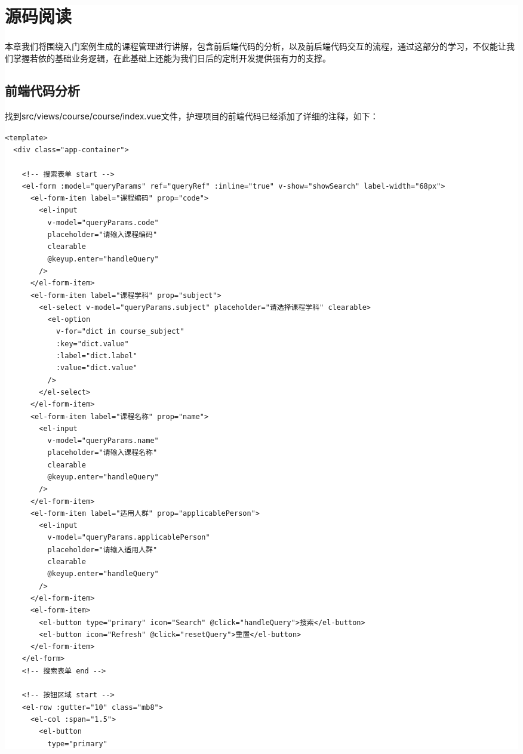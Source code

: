 

# 源码阅读

本章我们将围绕入门案例生成的课程管理进行讲解，包含前后端代码的分析，以及前后端代码交互的流程，通过这部分的学习，不仅能让我们掌握若依的基础业务逻辑，在此基础上还能为我们日后的定制开发提供强有力的支撑。

## 前端代码分析

找到src/views/course/course/index.vue文件，护理项目的前端代码已经添加了详细的注释，如下：

```vue
<template>
  <div class="app-container">

    <!-- 搜索表单 start -->
    <el-form :model="queryParams" ref="queryRef" :inline="true" v-show="showSearch" label-width="68px">   
      <el-form-item label="课程编码" prop="code">
        <el-input
          v-model="queryParams.code"
          placeholder="请输入课程编码"
          clearable
          @keyup.enter="handleQuery"
        />
      </el-form-item>
      <el-form-item label="课程学科" prop="subject">
        <el-select v-model="queryParams.subject" placeholder="请选择课程学科" clearable>
          <el-option
            v-for="dict in course_subject"
            :key="dict.value"
            :label="dict.label"
            :value="dict.value"
          />
        </el-select>
      </el-form-item>
      <el-form-item label="课程名称" prop="name">
        <el-input
          v-model="queryParams.name"
          placeholder="请输入课程名称"
          clearable
          @keyup.enter="handleQuery"
        />
      </el-form-item>
      <el-form-item label="适用人群" prop="applicablePerson">
        <el-input
          v-model="queryParams.applicablePerson"
          placeholder="请输入适用人群"
          clearable
          @keyup.enter="handleQuery"
        />
      </el-form-item>
      <el-form-item>
        <el-button type="primary" icon="Search" @click="handleQuery">搜索</el-button>
        <el-button icon="Refresh" @click="resetQuery">重置</el-button>
      </el-form-item>
    </el-form>
    <!-- 搜索表单 end -->

    <!-- 按钮区域 start -->
    <el-row :gutter="10" class="mb8">
      <el-col :span="1.5">
        <el-button
          type="primary"
```